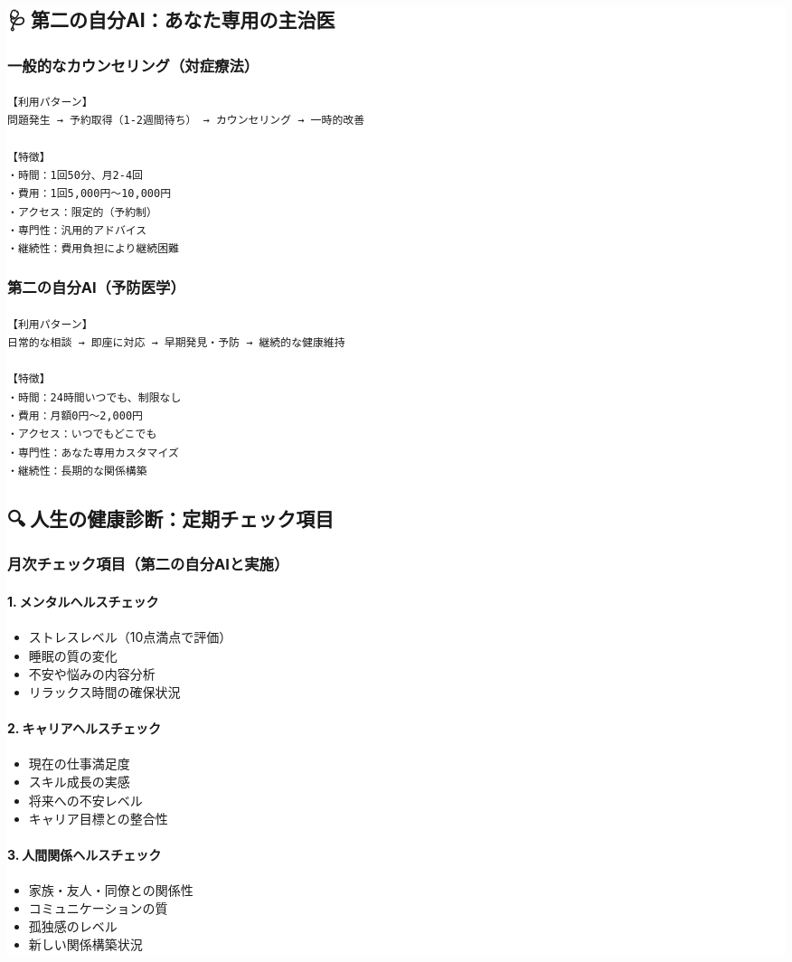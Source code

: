## 🩺 第二の自分AI：あなた専用の主治医

### 一般的なカウンセリング（対症療法）
```
【利用パターン】
問題発生 → 予約取得（1-2週間待ち） → カウンセリング → 一時的改善

【特徴】
・時間：1回50分、月2-4回
・費用：1回5,000円〜10,000円
・アクセス：限定的（予約制）
・専門性：汎用的アドバイス
・継続性：費用負担により継続困難
```

### 第二の自分AI（予防医学）
```
【利用パターン】
日常的な相談 → 即座に対応 → 早期発見・予防 → 継続的な健康維持

【特徴】
・時間：24時間いつでも、制限なし
・費用：月額0円〜2,000円
・アクセス：いつでもどこでも
・専門性：あなた専用カスタマイズ
・継続性：長期的な関係構築
```

## 🔍 人生の健康診断：定期チェック項目

### 月次チェック項目（第二の自分AIと実施）

#### 1. **メンタルヘルスチェック**
- ストレスレベル（10点満点で評価）
- 睡眠の質の変化
- 不安や悩みの内容分析
- リラックス時間の確保状況

#### 2. **キャリアヘルスチェック**
- 現在の仕事満足度
- スキル成長の実感
- 将来への不安レベル
- キャリア目標との整合性

#### 3. **人間関係ヘルスチェック**
- 家族・友人・同僚との関係性
- コミュニケーションの質
- 孤独感のレベル
- 新しい関係構築状況
